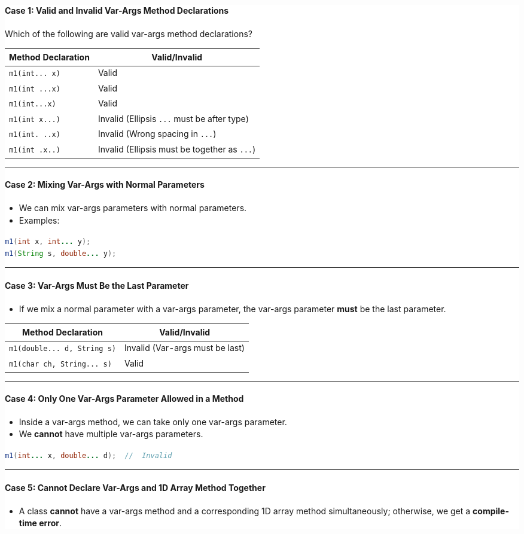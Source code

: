 #### **Case 1: Valid and Invalid Var-Args Method Declarations**  
Which of the following are valid var-args method declarations?  

| Method Declaration | Valid/Invalid |
|--------------------|--------------|
| `m1(int... x)`    |  Valid |
| `m1(int ...x)`    |  Valid |
| `m1(int...x)`     |  Valid |
| `m1(int x...)`    |  Invalid (Ellipsis `...` must be after type) |
| `m1(int. ..x)`    |  Invalid (Wrong spacing in `...`) |
| `m1(int .x..)`    |  Invalid (Ellipsis must be together as `...`) |

---

#### **Case 2: Mixing Var-Args with Normal Parameters**  
- We can mix var-args parameters with normal parameters.  
- Examples:  

```java
m1(int x, int... y); 
m1(String s, double... y);
```

---

#### **Case 3: Var-Args Must Be the Last Parameter**  
- If we mix a normal parameter with a var-args parameter, the var-args parameter **must** be the last parameter.  

| Method Declaration | Valid/Invalid |
|--------------------|--------------|
| `m1(double... d, String s)` |  Invalid (Var-args must be last) |
| `m1(char ch, String... s)`  |  Valid |

---

#### **Case 4: Only One Var-Args Parameter Allowed in a Method**  
- Inside a var-args method, we can take only one var-args parameter.  
- We **cannot** have multiple var-args parameters.  

```java
m1(int... x, double... d);  //  Invalid
```

---

#### **Case 5: Cannot Declare Var-Args and 1D Array Method Together**  
- A class **cannot** have a var-args method and a corresponding 1D array method simultaneously; otherwise, we get a **compile-time error**.  
